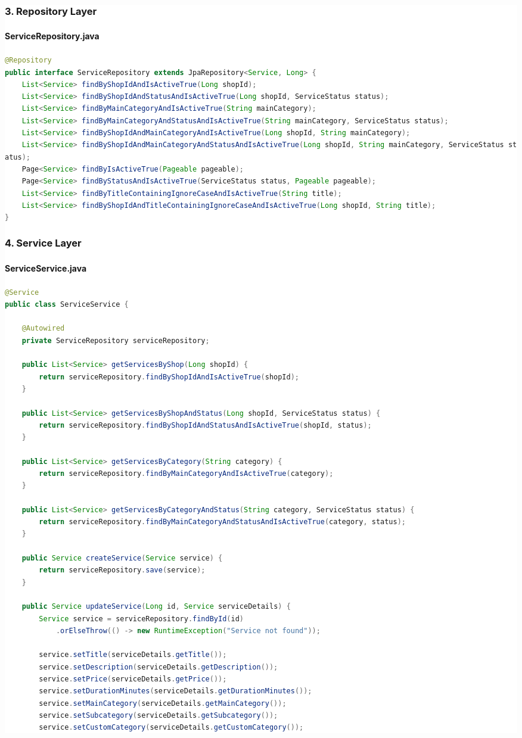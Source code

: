 ### 3. Repository Layer

#### ServiceRepository.java
```java
@Repository
public interface ServiceRepository extends JpaRepository<Service, Long> {
    List<Service> findByShopIdAndIsActiveTrue(Long shopId);
    List<Service> findByShopIdAndStatusAndIsActiveTrue(Long shopId, ServiceStatus status);
    List<Service> findByMainCategoryAndIsActiveTrue(String mainCategory);
    List<Service> findByMainCategoryAndStatusAndIsActiveTrue(String mainCategory, ServiceStatus status);
    List<Service> findByShopIdAndMainCategoryAndIsActiveTrue(Long shopId, String mainCategory);
    List<Service> findByShopIdAndMainCategoryAndStatusAndIsActiveTrue(Long shopId, String mainCategory, ServiceStatus status);
    Page<Service> findByIsActiveTrue(Pageable pageable);
    Page<Service> findByStatusAndIsActiveTrue(ServiceStatus status, Pageable pageable);
    List<Service> findByTitleContainingIgnoreCaseAndIsActiveTrue(String title);
    List<Service> findByShopIdAndTitleContainingIgnoreCaseAndIsActiveTrue(Long shopId, String title);
}
```

### 4. Service Layer

#### ServiceService.java
```java
@Service
public class ServiceService {
    
    @Autowired
    private ServiceRepository serviceRepository;
    
    public List<Service> getServicesByShop(Long shopId) {
        return serviceRepository.findByShopIdAndIsActiveTrue(shopId);
    }
    
    public List<Service> getServicesByShopAndStatus(Long shopId, ServiceStatus status) {
        return serviceRepository.findByShopIdAndStatusAndIsActiveTrue(shopId, status);
    }
    
    public List<Service> getServicesByCategory(String category) {
        return serviceRepository.findByMainCategoryAndIsActiveTrue(category);
    }
    
    public List<Service> getServicesByCategoryAndStatus(String category, ServiceStatus status) {
        return serviceRepository.findByMainCategoryAndStatusAndIsActiveTrue(category, status);
    }
    
    public Service createService(Service service) {
        return serviceRepository.save(service);
    }
    
    public Service updateService(Long id, Service serviceDetails) {
        Service service = serviceRepository.findById(id)
            .orElseThrow(() -> new RuntimeException("Service not found"));
        
        service.setTitle(serviceDetails.getTitle());
        service.setDescription(serviceDetails.getDescription());
        service.setPrice(serviceDetails.getPrice());
        service.setDurationMinutes(serviceDetails.getDurationMinutes());
        service.setMainCategory(serviceDetails.getMainCategory());
        service.setSubcategory(serviceDetails.getSubcategory());
        service.setCustomCategory(serviceDetails.getCustomCategory());
```